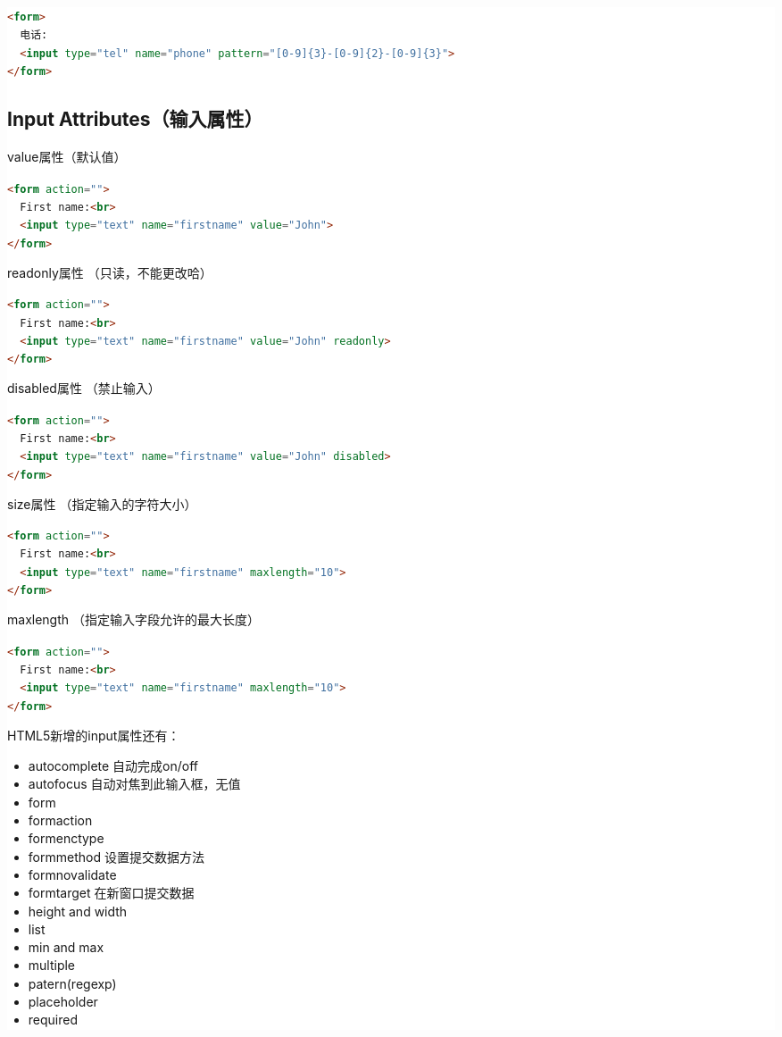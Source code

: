 ```html
<form>
  电话:
  <input type="tel" name="phone" pattern="[0-9]{3}-[0-9]{2}-[0-9]{3}">
</form>
```

## Input Attributes（输入属性）

value属性（默认值）

```html
<form action="">
  First name:<br>
  <input type="text" name="firstname" value="John">
</form>
```

readonly属性 （只读，不能更改哈）

```html
<form action="">
  First name:<br>
  <input type="text" name="firstname" value="John" readonly>
</form>
```

disabled属性 （禁止输入）

```html
<form action="">
  First name:<br>
  <input type="text" name="firstname" value="John" disabled>
</form>
```

size属性 （指定输入的字符大小）

```html
<form action="">
  First name:<br>
  <input type="text" name="firstname" maxlength="10">
</form>
```

maxlength （指定输入字段允许的最大长度）

```html
<form action="">
  First name:<br>
  <input type="text" name="firstname" maxlength="10">
</form>
```

HTML5新增的input属性还有：

- autocomplete    自动完成on/off
- autofocus           自动对焦到此输入框，无值
- form
- formaction
- formenctype
- formmethod      设置提交数据方法
- formnovalidate
- formtarget      在新窗口提交数据
- height and width
- list
- min and max
- multiple
- patern(regexp)
- placeholder
- required